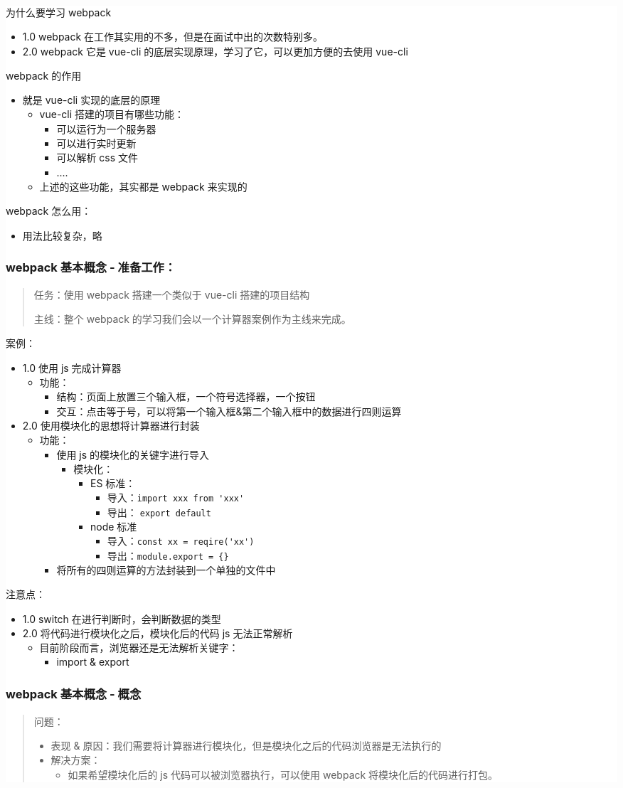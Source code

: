 为什么要学习 webpack

+ 1.0 webpack 在工作其实用的不多，但是在面试中出的次数特别多。
+ 2.0 webpack 它是 vue-cli 的底层实现原理，学习了它，可以更加方便的去使用 vue-cli

webpack 的作用

+ 就是 vue-cli 实现的底层的原理
  + vue-cli 搭建的项目有哪些功能：
    + 可以运行为一个服务器
    + 可以进行实时更新
    + 可以解析 css 文件 
    + ....
  + 上述的这些功能，其实都是 webpack 来实现的

webpack 怎么用：

+ 用法比较复杂，略

### webpack 基本概念 - 准备工作：

> 任务：使用 webpack 搭建一个类似于 vue-cli 搭建的项目结构
>
> 主线：整个 webpack  的学习我们会以一个计算器案例作为主线来完成。

案例：

+ 1.0 使用 js 完成计算器
  + 功能：
    + 结构：页面上放置三个输入框，一个符号选择器，一个按钮
    + 交互：点击等于号，可以将第一个输入框&第二个输入框中的数据进行四则运算
+ 2.0 使用模块化的思想将计算器进行封装
  + 功能：
    + 使用 js 的模块化的关键字进行导入
      + 模块化：
        + ES 标准：
          + 导入：`import xxx from 'xxx'`
          + 导出： `export default`
        + node 标准
          + 导入：`const xx = reqire('xx')`
          + 导出：`module.export = {}`
    + 将所有的四则运算的方法封装到一个单独的文件中

注意点：

+ 1.0 switch 在进行判断时，会判断数据的类型
+ 2.0 将代码进行模块化之后，模块化后的代码 js 无法正常解析
  + 目前阶段而言，浏览器还是无法解析关键字：
    + import  & export 

### webpack 基本概念 - 概念

> 问题：
>
> + 表现 & 原因：我们需要将计算器进行模块化，但是模块化之后的代码浏览器是无法执行的
> + 解决方案：
>   + 如果希望模块化后的 js 代码可以被浏览器执行，可以使用 webpack 将模块化后的代码进行打包。
